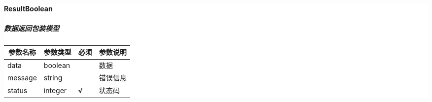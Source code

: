 #### ResultBoolean
##### 数据返回包装模型

| 参数名称    | 参数类型    | 必须  | 参数说明 |
| ------- | ------- | --- | ---- |
| data    | boolean |     | 数据   |
| message | string  |     | 错误信息 |
| status  | integer | √   | 状态码  |

 
